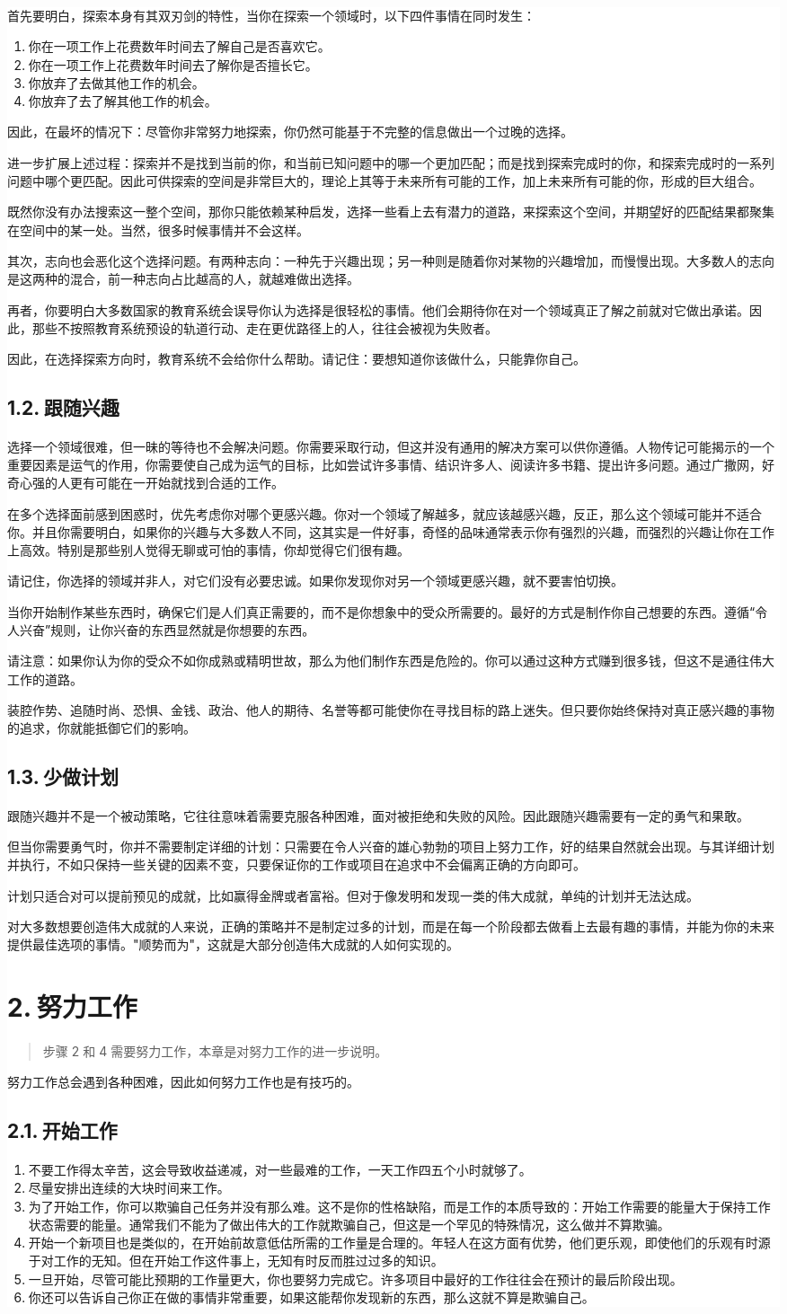 首先要明白，探索本身有其双刃剑的特性，当你在探索一个领域时，以下四件事情在同时发生：

1. 你在一项工作上花费数年时间去了解自己是否喜欢它。
2. 你在一项工作上花费数年时间去了解你是否擅长它。
3. 你放弃了去做其他工作的机会。
4. 你放弃了去了解其他工作的机会。

因此，在最坏的情况下：尽管你非常努力地探索，你仍然可能基于不完整的信息做出一个过晚的选择。

进一步扩展上述过程：探索并不是找到当前的你，和当前已知问题中的哪一个更加匹配；而是找到探索完成时的你，和探索完成时的一系列问题中哪个更匹配。因此可供探索的空间是非常巨大的，理论上其等于未来所有可能的工作，加上未来所有可能的你，形成的巨大组合。

既然你没有办法搜索这一整个空间，那你只能依赖某种启发，选择一些看上去有潜力的道路，来探索这个空间，并期望好的匹配结果都聚集在空间中的某一处。当然，很多时候事情并不会这样。

其次，志向也会恶化这个选择问题。有两种志向：一种先于兴趣出现；另一种则是随着你对某物的兴趣增加，而慢慢出现。大多数人的志向是这两种的混合，前一种志向占比越高的人，就越难做出选择。

再者，你要明白大多数国家的教育系统会误导你认为选择是很轻松的事情。他们会期待你在对一个领域真正了解之前就对它做出承诺。因此，那些不按照教育系统预设的轨道行动、走在更优路径上的人，往往会被视为失败者。

因此，在选择探索方向时，教育系统不会给你什么帮助。请记住：要想知道你该做什么，只能靠你自己。

## 1.2. 跟随兴趣

选择一个领域很难，但一昧的等待也不会解决问题。你需要采取行动，但这并没有通用的解决方案可以供你遵循。人物传记可能揭示的一个重要因素是运气的作用，你需要使自己成为运气的目标，比如尝试许多事情、结识许多人、阅读许多书籍、提出许多问题。通过广撒网，好奇心强的人更有可能在一开始就找到合适的工作。

在多个选择面前感到困惑时，优先考虑你对哪个更感兴趣。你对一个领域了解越多，就应该越感兴趣，反正，那么这个领域可能并不适合你。并且你需要明白，如果你的兴趣与大多数人不同，这其实是一件好事，奇怪的品味通常表示你有强烈的兴趣，而强烈的兴趣让你在工作上高效。特别是那些别人觉得无聊或可怕的事情，你却觉得它们很有趣。

请记住，你选择的领域并非人，对它们没有必要忠诚。如果你发现你对另一个领域更感兴趣，就不要害怕切换。

当你开始制作某些东西时，确保它们是人们真正需要的，而不是你想象中的受众所需要的。最好的方式是制作你自己想要的东西。遵循“令人兴奋”规则，让你兴奋的东西显然就是你想要的东西。

请注意：如果你认为你的受众不如你成熟或精明世故，那么为他们制作东西是危险的。你可以通过这种方式赚到很多钱，但这不是通往伟大工作的道路。

装腔作势、追随时尚、恐惧、金钱、政治、他人的期待、名誉等都可能使你在寻找目标的路上迷失。但只要你始终保持对真正感兴趣的事物的追求，你就能抵御它们的影响。

## 1.3. 少做计划

跟随兴趣并不是一个被动策略，它往往意味着需要克服各种困难，面对被拒绝和失败的风险。因此跟随兴趣需要有一定的勇气和果敢。

但当你需要勇气时，你并不需要制定详细的计划：只需要在令人兴奋的雄心勃勃的项目上努力工作，好的结果自然就会出现。与其详细计划并执行，不如只保持一些关键的因素不变，只要保证你的工作或项目在追求中不会偏离正确的方向即可。

计划只适合对可以提前预见的成就，比如赢得金牌或者富裕。但对于像发明和发现一类的伟大成就，单纯的计划并无法达成。

对大多数想要创造伟大成就的人来说，正确的策略并不是制定过多的计划，而是在每一个阶段都去做看上去最有趣的事情，并能为你的未来提供最佳选项的事情。"顺势而为"，这就是大部分创造伟大成就的人如何实现的。

# 2. 努力工作

> 步骤 2 和 4 需要努力工作，本章是对努力工作的进一步说明。
> 

努力工作总会遇到各种困难，因此如何努力工作也是有技巧的。

## 2.1. 开始工作

1. 不要工作得太辛苦，这会导致收益递减，对一些最难的工作，一天工作四五个小时就够了。
2. 尽量安排出连续的大块时间来工作。
3. 为了开始工作，你可以欺骗自己任务并没有那么难。这不是你的性格缺陷，而是工作的本质导致的：开始工作需要的能量大于保持工作状态需要的能量。通常我们不能为了做出伟大的工作就欺骗自己，但这是一个罕见的特殊情况，这么做并不算欺骗。
4. 开始一个新项目也是类似的，在开始前故意低估所需的工作量是合理的。年轻人在这方面有优势，他们更乐观，即使他们的乐观有时源于对工作的无知。但在开始工作这件事上，无知有时反而胜过过多的知识。
5. 一旦开始，尽管可能比预期的工作量更大，你也要努力完成它。许多项目中最好的工作往往会在预计的最后阶段出现。
6. 你还可以告诉自己你正在做的事情非常重要，如果这能帮你发现新的东西，那么这就不算是欺骗自己。
